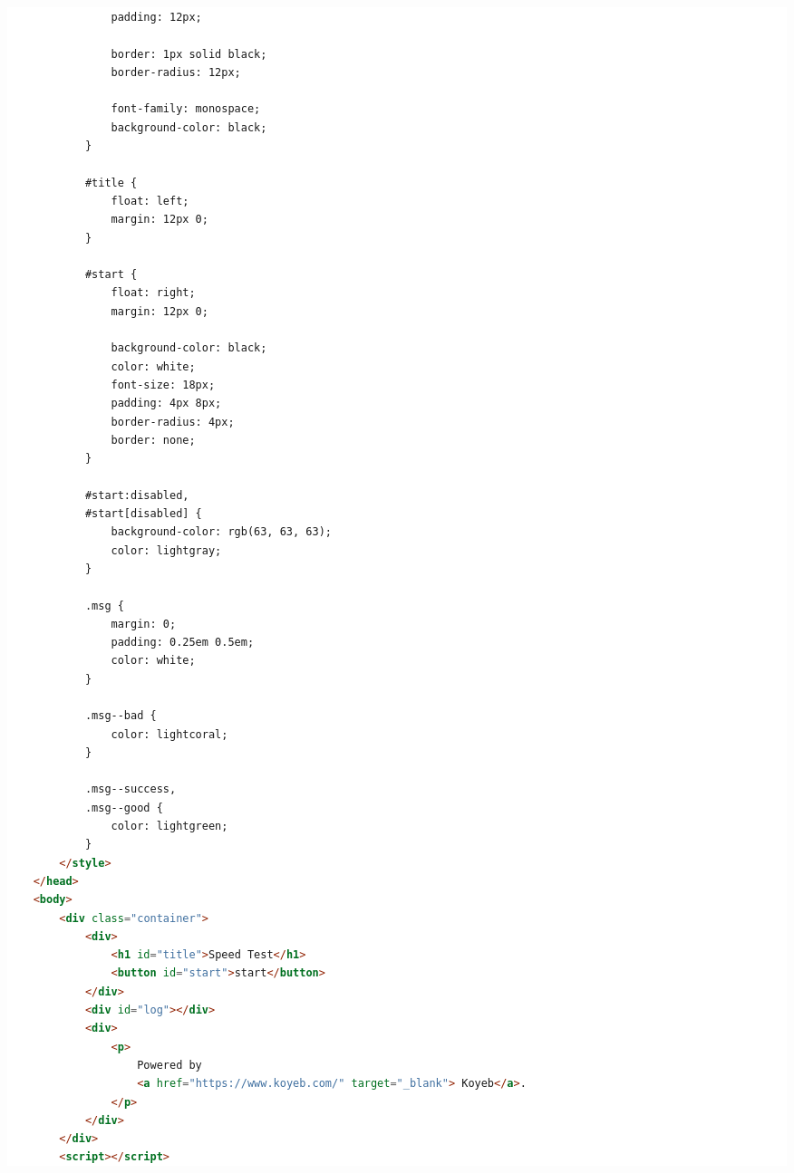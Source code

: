 ```html
                padding: 12px;

                border: 1px solid black;
                border-radius: 12px;

                font-family: monospace;
                background-color: black;
            }

            #title {
                float: left;
                margin: 12px 0;
            }

            #start {
                float: right;
                margin: 12px 0;

                background-color: black;
                color: white;
                font-size: 18px;
                padding: 4px 8px;
                border-radius: 4px;
                border: none;
            }

            #start:disabled,
            #start[disabled] {
                background-color: rgb(63, 63, 63);
                color: lightgray;
            }

            .msg {
                margin: 0;
                padding: 0.25em 0.5em;
                color: white;
            }

            .msg--bad {
                color: lightcoral;
            }

            .msg--success,
            .msg--good {
                color: lightgreen;
            }
        </style>
    </head>
    <body>
        <div class="container">
            <div>
                <h1 id="title">Speed Test</h1>
                <button id="start">start</button>
            </div>
            <div id="log"></div>
            <div>
                <p>
                    Powered by
                    <a href="https://www.koyeb.com/" target="_blank"> Koyeb</a>.
                </p>
            </div>
        </div>
        <script></script>
```
